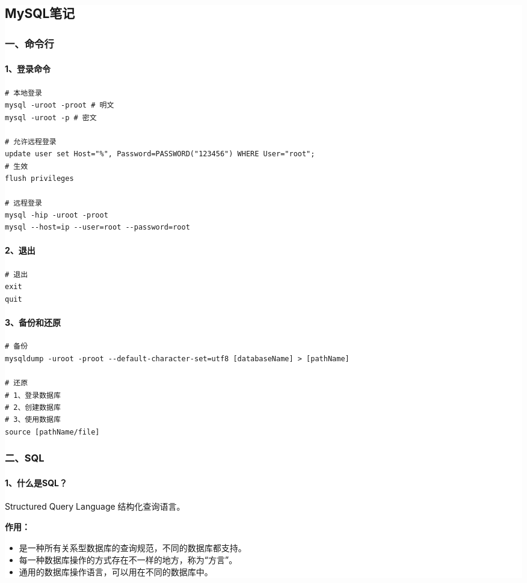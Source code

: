 ## MySQL笔记

### 一、命令行

#### 1、登录命令

~~~shell
# 本地登录
mysql -uroot -proot # 明文
mysql -uroot -p # 密文

# 允许远程登录
update user set Host="%", Password=PASSWORD("123456") WHERE User="root";
# 生效
flush privileges

# 远程登录
mysql -hip -uroot -proot
mysql --host=ip --user=root --password=root
~~~

#### 2、退出

~~~shell
# 退出
exit
quit
~~~

#### 3、备份和还原

~~~shell
# 备份
mysqldump -uroot -proot --default-character-set=utf8 [databaseName] > [pathName]

# 还原
# 1、登录数据库
# 2、创建数据库
# 3、使用数据库
source [pathName/file]
~~~

### 二、SQL

#### 1、什么是SQL？

Structured Query Language 结构化查询语言。

**作用：**

- 是一种所有关系型数据库的查询规范，不同的数据库都支持。
- 每一种数据库操作的方式存在不一样的地方，称为“方言”。
- 通用的数据库操作语言，可以用在不同的数据库中。
